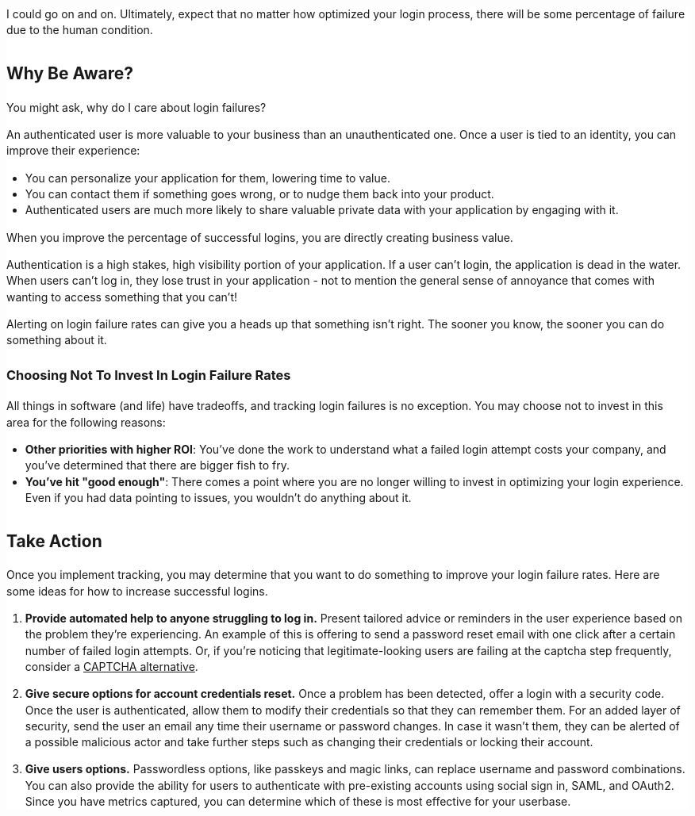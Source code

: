 I could go on and on. Ultimately, expect that no matter how optimized your login process, there will be some percentage of failure due to the human condition. 


## Why Be Aware?

You might ask, why do I care about login failures?

An authenticated user is more valuable to your business than an unauthenticated one. Once a user is tied to an identity, you can improve their experience:

* You can personalize your application for them, lowering time to value. 
* You can contact them if something goes wrong, or to nudge them back into your product. 
* Authenticated users are much more likely to share valuable private data with your application by engaging with it.

When you improve the percentage of successful logins, you are directly creating business value.

Authentication is a high stakes, high visibility portion of your application. If a user can’t login, the application is dead in the water. When users can’t log in, they lose trust in your application - not to mention the general sense of annoyance that comes with wanting to access something that you can’t!

Alerting on login failure rates can give you a heads up that something isn’t right. The sooner you know, the sooner you can do something about it.

### Choosing Not To Invest In Login Failure Rates
 
All things in software (and life) have  tradeoffs, and tracking login failures is no exception. You may choose not to invest in this area for the following reasons:

* **Other priorities with higher ROI**: You’ve done the work to understand what a failed login attempt costs your company, and you’ve determined that there are bigger fish to fry.
* **You’ve hit "good enough"**: There comes a point where you are no longer willing to invest in optimizing your login experience. Even if you had data pointing to issues, you wouldn’t do anything about it. 

## Take Action

Once you implement tracking, you may determine that you want to do something to improve your login failure rates. Here are some ideas for how to increase successful logins.

1. **Provide automated help to anyone struggling to log in.** Present tailored advice or reminders in the user experience based on the problem they’re experiencing. An example of this is offering to send a password reset email with one click after a certain number of failed login attempts. Or, if you’re noticing that legitimate-looking users are failing at the captcha step frequently, consider a [CAPTCHA alternative](https://www.w3.org/WAI/GL/wiki/Captcha_Alternatives_and_thoughts).

2. **Give secure options for account credentials reset.** Once a problem has been detected, offer a login with a security code. Once the user is authenticated, allow them to modify their credentials so that they can remember them. For an added layer of security, send the user an email any time their username or password changes. In case it wasn’t them, they can be alerted of a possible malicious actor and take further steps such as changing their credentials or locking their account. 

3. **Give users options.** Passwordless options, like passkeys and magic links, can replace username and password combinations. You can also provide the ability for users to authenticate with pre-existing accounts using social sign in, SAML, and OAuth2. Since you have metrics captured, you can determine which of these is most effective for your userbase.
